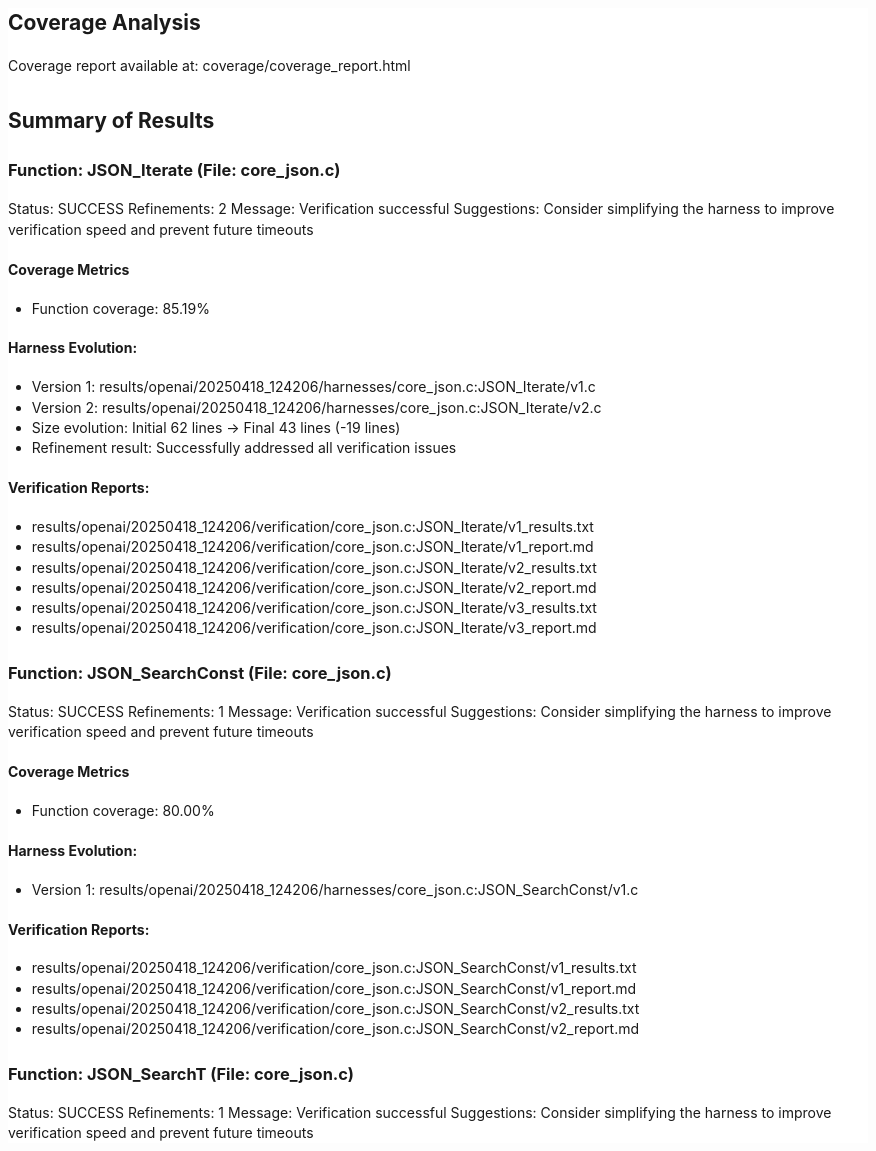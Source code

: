 ## Coverage Analysis
Coverage report available at: coverage/coverage_report.html

## Summary of Results

### Function: JSON_Iterate (File: core_json.c)
Status: SUCCESS
Refinements: 2
Message: Verification successful
Suggestions: Consider simplifying the harness to improve verification speed and prevent future timeouts

#### Coverage Metrics
- Function coverage: 85.19%

#### Harness Evolution:
  - Version 1: results/openai/20250418_124206/harnesses/core_json.c:JSON_Iterate/v1.c
  - Version 2: results/openai/20250418_124206/harnesses/core_json.c:JSON_Iterate/v2.c
  - Size evolution: Initial 62 lines → Final 43 lines (-19 lines)
  - Refinement result: Successfully addressed all verification issues

#### Verification Reports: 
  - results/openai/20250418_124206/verification/core_json.c:JSON_Iterate/v1_results.txt
  - results/openai/20250418_124206/verification/core_json.c:JSON_Iterate/v1_report.md
  - results/openai/20250418_124206/verification/core_json.c:JSON_Iterate/v2_results.txt
  - results/openai/20250418_124206/verification/core_json.c:JSON_Iterate/v2_report.md
  - results/openai/20250418_124206/verification/core_json.c:JSON_Iterate/v3_results.txt
  - results/openai/20250418_124206/verification/core_json.c:JSON_Iterate/v3_report.md

### Function: JSON_SearchConst (File: core_json.c)
Status: SUCCESS
Refinements: 1
Message: Verification successful
Suggestions: Consider simplifying the harness to improve verification speed and prevent future timeouts

#### Coverage Metrics
- Function coverage: 80.00%

#### Harness Evolution:
  - Version 1: results/openai/20250418_124206/harnesses/core_json.c:JSON_SearchConst/v1.c

#### Verification Reports: 
  - results/openai/20250418_124206/verification/core_json.c:JSON_SearchConst/v1_results.txt
  - results/openai/20250418_124206/verification/core_json.c:JSON_SearchConst/v1_report.md
  - results/openai/20250418_124206/verification/core_json.c:JSON_SearchConst/v2_results.txt
  - results/openai/20250418_124206/verification/core_json.c:JSON_SearchConst/v2_report.md

### Function: JSON_SearchT (File: core_json.c)
Status: SUCCESS
Refinements: 1
Message: Verification successful
Suggestions: Consider simplifying the harness to improve verification speed and prevent future timeouts
